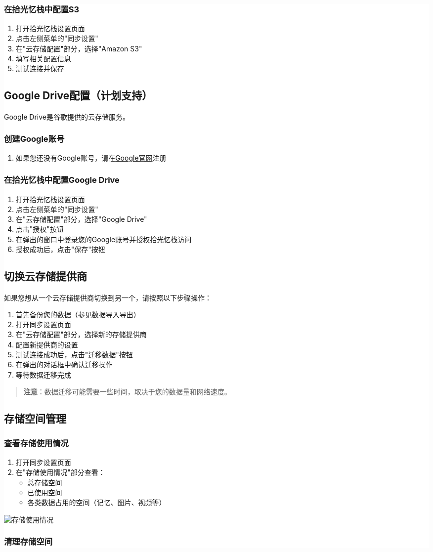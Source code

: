 ### 在拾光忆栈中配置S3

1. 打开拾光忆栈设置页面
2. 点击左侧菜单的"同步设置"
3. 在"云存储配置"部分，选择"Amazon S3"
4. 填写相关配置信息
5. 测试连接并保存

## Google Drive配置（计划支持）

Google Drive是谷歌提供的云存储服务。

### 创建Google账号

1. 如果您还没有Google账号，请在[Google官网](https://accounts.google.com/)注册

### 在拾光忆栈中配置Google Drive

1. 打开拾光忆栈设置页面
2. 点击左侧菜单的"同步设置"
3. 在"云存储配置"部分，选择"Google Drive"
4. 点击"授权"按钮
5. 在弹出的窗口中登录您的Google账号并授权拾光忆栈访问
6. 授权成功后，点击"保存"按钮

## 切换云存储提供商

如果您想从一个云存储提供商切换到另一个，请按照以下步骤操作：

1. 首先备份您的数据（参见[数据导入导出](./import-export.md)）
2. 打开同步设置页面
3. 在"云存储配置"部分，选择新的存储提供商
4. 配置新提供商的设置
5. 测试连接成功后，点击"迁移数据"按钮
6. 在弹出的对话框中确认迁移操作
7. 等待数据迁移完成

> **注意**：数据迁移可能需要一些时间，取决于您的数据量和网络速度。

## 存储空间管理

### 查看存储使用情况

1. 打开同步设置页面
2. 在"存储使用情况"部分查看：
   - 总存储空间
   - 已使用空间
   - 各类数据占用的空间（记忆、图片、视频等）

![存储使用情况](../images/storage-usage.png)

### 清理存储空间
